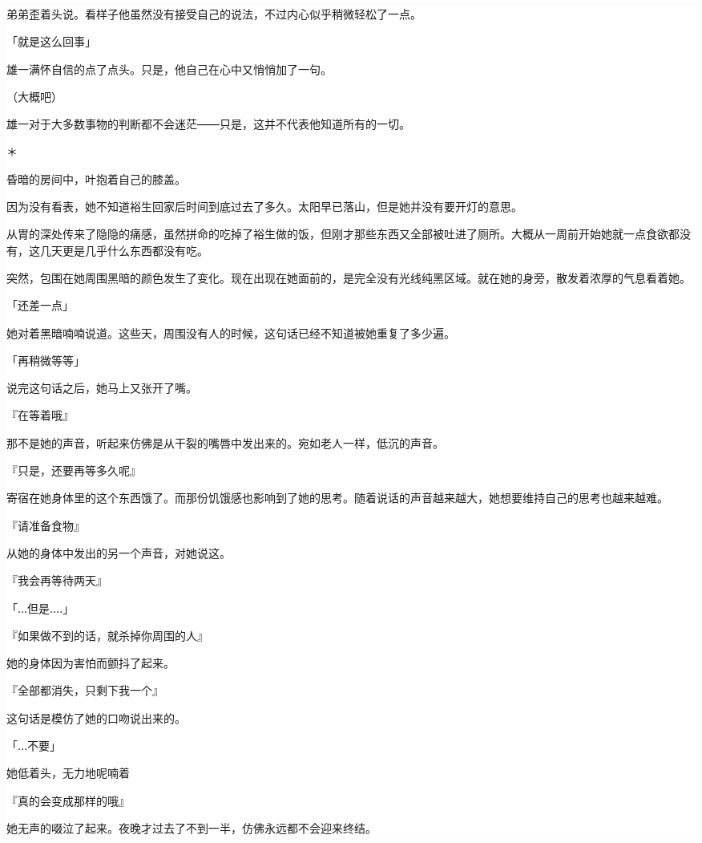 弟弟歪着头说。看样子他虽然没有接受自己的说法，不过内心似乎稍微轻松了一点。

「就是这么回事」

雄一满怀自信的点了点头。只是，他自己在心中又悄悄加了一句。

（大概吧）

雄一对于大多数事物的判断都不会迷茫——只是，这并不代表他知道所有的一切。

＊

昏暗的房间中，叶抱着自己的膝盖。

因为没有看表，她不知道裕生回家后时间到底过去了多久。太阳早已落山，但是她并没有要开灯的意思。

从胃的深处传来了隐隐的痛感，虽然拼命的吃掉了裕生做的饭，但刚才那些东西又全部被吐进了厕所。大概从一周前开始她就一点食欲都没有，这几天更是几乎什么东西都没有吃。

突然，包围在她周围黑暗的颜色发生了变化。现在出现在她面前的，是完全没有光线纯黑区域。就在她的身旁，散发着浓厚的气息看着她。

「还差一点」

她对着黑暗喃喃说道。这些天，周围没有人的时候，这句话已经不知道被她重复了多少遍。

「再稍微等等」

说完这句话之后，她马上又张开了嘴。

『在等着哦』

那不是她的声音，听起来仿佛是从干裂的嘴唇中发出来的。宛如老人一样，低沉的声音。

『只是，还要再等多久呢』

寄宿在她身体里的这个东西饿了。而那份饥饿感也影响到了她的思考。随着说话的声音越来越大，她想要维持自己的思考也越来越难。

『请准备食物』

从她的身体中发出的另一个声音，对她说这。

『我会再等待两天』

「…但是….」

『如果做不到的话，就杀掉你周围的人』

她的身体因为害怕而颤抖了起来。

『全部都消失，只剩下我一个』

这句话是模仿了她的口吻说出来的。

「…不要」

她低着头，无力地呢喃着

『真的会变成那样的哦』

她无声的啜泣了起来。夜晚才过去了不到一半，仿佛永远都不会迎来终结。

